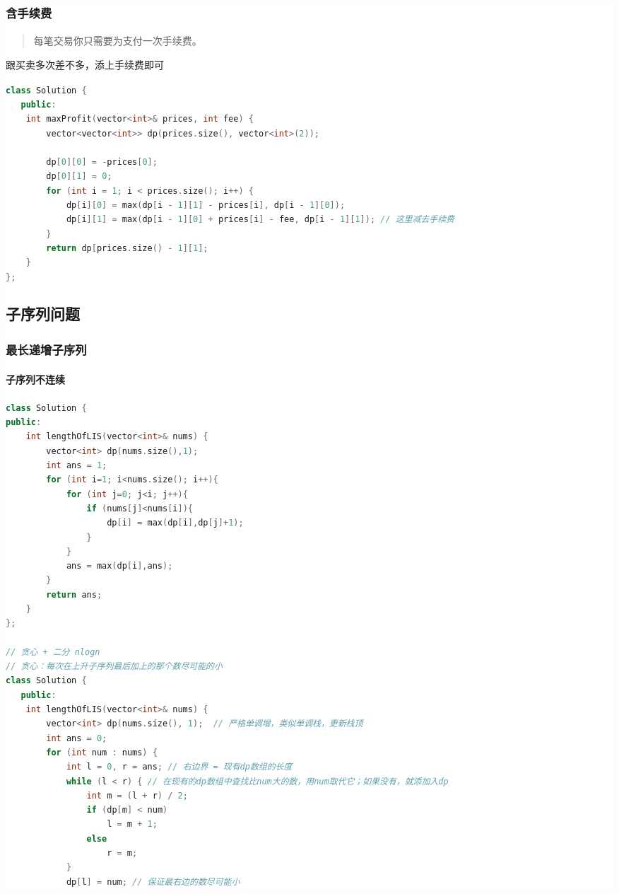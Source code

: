 ### 含手续费

> 每笔交易你只需要为支付一次手续费。

跟买卖多次差不多，添上手续费即可

```c++
class Solution {
   public:
    int maxProfit(vector<int>& prices, int fee) {
        vector<vector<int>> dp(prices.size(), vector<int>(2));

        dp[0][0] = -prices[0];
        dp[0][1] = 0;
        for (int i = 1; i < prices.size(); i++) {
            dp[i][0] = max(dp[i - 1][1] - prices[i], dp[i - 1][0]);
            dp[i][1] = max(dp[i - 1][0] + prices[i] - fee, dp[i - 1][1]); // 这里减去手续费
        }
        return dp[prices.size() - 1][1];
    }
};
```

## 子序列问题

### 最长递增子序列

#### 子序列不连续

```c++
class Solution {
public:
    int lengthOfLIS(vector<int>& nums) {
        vector<int> dp(nums.size(),1);
        int ans = 1;
        for (int i=1; i<nums.size(); i++){
            for (int j=0; j<i; j++){
                if (nums[j]<nums[i]){
                    dp[i] = max(dp[i],dp[j]+1);
                }
            }
            ans = max(dp[i],ans);
        }
        return ans;
    }
};

// 贪心 + 二分 nlogn
// 贪心：每次在上升子序列最后加上的那个数尽可能的小
class Solution {
   public:
    int lengthOfLIS(vector<int>& nums) {
        vector<int> dp(nums.size(), 1);  // 严格单调增，类似单调栈，更新栈顶
        int ans = 0;
        for (int num : nums) {
            int l = 0, r = ans; // 右边界 = 现有dp数组的长度
            while (l < r) { // 在现有的dp数组中查找比num大的数，用num取代它；如果没有，就添加入dp
                int m = (l + r) / 2;
                if (dp[m] < num) 
                    l = m + 1;
                else 
                    r = m;
            }
            dp[l] = num; // 保证最右边的数尽可能小
```